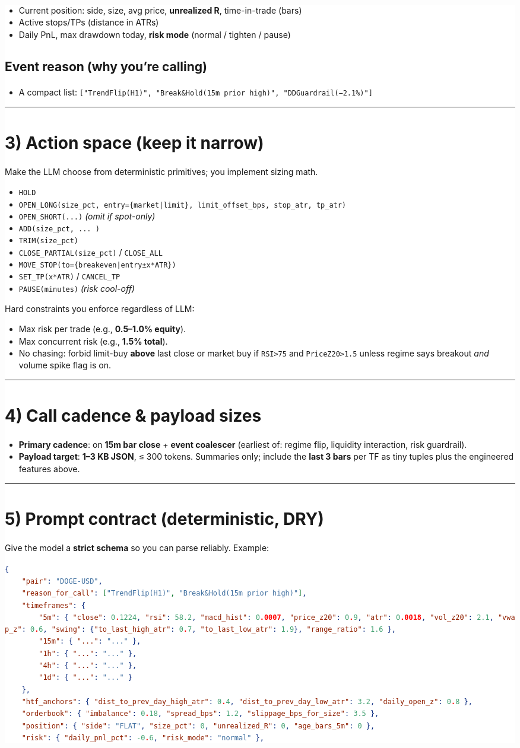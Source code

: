 * Current position: side, size, avg price, **unrealized R**, time-in-trade (bars)
* Active stops/TPs (distance in ATRs)
* Daily PnL, max drawdown today, **risk mode** (normal / tighten / pause)

## Event reason (why you’re calling)

* A compact list: `["TrendFlip(H1)", "Break&Hold(15m prior high)", "DDGuardrail(−2.1%)"]`

---

# 3) Action space (keep it narrow)

Make the LLM choose from deterministic primitives; you implement sizing math.

* `HOLD`
* `OPEN_LONG(size_pct, entry={market|limit}, limit_offset_bps, stop_atr, tp_atr)`
* `OPEN_SHORT(...)` *(omit if spot-only)*
* `ADD(size_pct, ... )`
* `TRIM(size_pct)`
* `CLOSE_PARTIAL(size_pct)` / `CLOSE_ALL`
* `MOVE_STOP(to={breakeven|entry±x*ATR})`
* `SET_TP(x*ATR)` / `CANCEL_TP`
* `PAUSE(minutes)` *(risk cool-off)*

Hard constraints you enforce regardless of LLM:

* Max risk per trade (e.g., **0.5–1.0% equity**).
* Max concurrent risk (e.g., **1.5% total**).
* No chasing: forbid limit-buy **above** last close or market buy if `RSI>75` and `PriceZ20>1.5` unless regime says breakout *and* volume spike flag is on.

---

# 4) Call cadence & payload sizes

* **Primary cadence**: on **15m bar close** + **event coalescer** (earliest of: regime flip, liquidity interaction, risk guardrail).
* **Payload target**: **1–3 KB JSON**, ≤ 300 tokens. Summaries only; include the **last 3 bars** per TF as tiny tuples plus the engineered features above.

---

# 5) Prompt contract (deterministic, DRY)

Give the model a **strict schema** so you can parse reliably. Example:

```json
{
    "pair": "DOGE-USD",
    "reason_for_call": ["TrendFlip(H1)", "Break&Hold(15m prior high)"],
    "timeframes": {
        "5m": { "close": 0.1224, "rsi": 58.2, "macd_hist": 0.0007, "price_z20": 0.9, "atr": 0.0018, "vol_z20": 2.1, "vwap_z": 0.6, "swing": {"to_last_high_atr": 0.7, "to_last_low_atr": 1.9}, "range_ratio": 1.6 },
        "15m": { "...": "..." },
        "1h": { "...": "..." },
        "4h": { "...": "..." },
        "1d": { "...": "..." }
    },
    "htf_anchors": { "dist_to_prev_day_high_atr": 0.4, "dist_to_prev_day_low_atr": 3.2, "daily_open_z": 0.8 },
    "orderbook": { "imbalance": 0.18, "spread_bps": 1.2, "slippage_bps_for_size": 3.5 },
    "position": { "side": "FLAT", "size_pct": 0, "unrealized_R": 0, "age_bars_5m": 0 },
    "risk": { "daily_pnl_pct": -0.6, "risk_mode": "normal" },
```